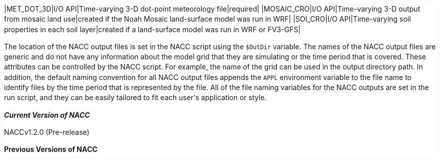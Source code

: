 |MET_DOT_3D|I/O API|Time-varying 3-D dot-point meteorology file|required|
|MOSAIC_CRO|I/O API|Time-varying 3-D output from mosaic land use|created if the Noah Mosaic land-surface model was run in WRF|
|SOI_CRO|I/O API|Time-varying soil properties in each soil layer|created if a land-surface model was run in WRF or FV3-GFS|

The location of the NACC output files is set in the NACC script using the `$OutDir` variable. The names of the NACC output files are generic and do not have any information about the model grid that they are simulating or the time period that is covered. These attributes can be controlled by the NACC script. For example, the name of the grid can be used in the output directory path. In addition, the default naming convention for all NACC output files appends the `APPL` environment variable to the file name to identify files by the time period that is represented by the file. All of the file naming variables for the NACC outputs are set in the run script, and they can be easily tailored to fit each user's application or style.

***Current Version of NACC***

NACCv1.2.0 (Pre-release)

**Previous Versions of NACC**
